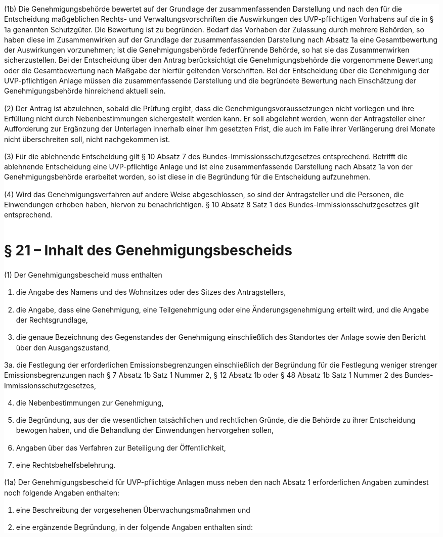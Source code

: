 (1b) Die Genehmigungsbehörde bewertet auf der Grundlage der zusammenfassenden Darstellung und nach den für die Entscheidung maßgeblichen Rechts- und Verwaltungsvorschriften die Auswirkungen des UVP-pflichtigen Vorhabens auf die in § 1a genannten Schutzgüter. Die Bewertung ist zu begründen. Bedarf das Vorhaben der Zulassung durch mehrere Behörden, so haben diese im Zusammenwirken auf der Grundlage der zusammenfassenden Darstellung nach Absatz 1a eine Gesamtbewertung der Auswirkungen vorzunehmen; ist die Genehmigungsbehörde federführende Behörde, so hat sie das Zusammenwirken sicherzustellen. Bei der Entscheidung über den Antrag berücksichtigt die Genehmigungsbehörde die vorgenommene Bewertung oder die Gesamtbewertung nach Maßgabe der hierfür geltenden Vorschriften. Bei der Entscheidung über die Genehmigung der UVP-pflichtigen Anlage müssen die zusammenfassende Darstellung und die begründete Bewertung nach Einschätzung der Genehmigungsbehörde hinreichend aktuell sein.

(2) Der Antrag ist abzulehnen, sobald die Prüfung ergibt, dass die Genehmigungsvoraussetzungen nicht vorliegen und ihre Erfüllung nicht durch Nebenbestimmungen sichergestellt werden kann. Er soll abgelehnt werden, wenn der Antragsteller einer Aufforderung zur Ergänzung der Unterlagen innerhalb einer ihm gesetzten Frist, die auch im Falle ihrer Verlängerung drei Monate nicht überschreiten soll, nicht nachgekommen ist.

(3) Für die ablehnende Entscheidung gilt § 10 Absatz 7 des Bundes-Immissionsschutzgesetzes entsprechend. Betrifft die ablehnende Entscheidung eine UVP-pflichtige Anlage und ist eine zusammenfassende Darstellung nach Absatz 1a von der Genehmigungsbehörde erarbeitet worden, so ist diese in die Begründung für die Entscheidung aufzunehmen.

(4) Wird das Genehmigungsverfahren auf andere Weise abgeschlossen, so sind der Antragsteller und die Personen, die Einwendungen erhoben haben, hiervon zu benachrichtigen. § 10 Absatz 8 Satz 1 des Bundes-Immissionsschutzgesetzes gilt entsprechend.

# § 21 – Inhalt des Genehmigungsbescheids

(1) Der Genehmigungsbescheid muss enthalten

1. die Angabe des Namens und des Wohnsitzes oder des Sitzes des Antragstellers,

2. die Angabe, dass eine Genehmigung, eine Teilgenehmigung oder eine Änderungsgenehmigung erteilt wird, und die Angabe der Rechtsgrundlage,

3. die genaue Bezeichnung des Gegenstandes der Genehmigung einschließlich des Standortes der Anlage sowie den Bericht über den Ausgangszustand,

3a. die Festlegung der erforderlichen Emissionsbegrenzungen einschließlich der Begründung für die Festlegung weniger strenger Emissionsbegrenzungen nach § 7 Absatz 1b Satz 1 Nummer 2, § 12 Absatz 1b oder § 48 Absatz 1b Satz 1 Nummer 2 des Bundes-Immissionsschutzgesetzes,

4. die Nebenbestimmungen zur Genehmigung,

5. die Begründung, aus der die wesentlichen tatsächlichen und rechtlichen Gründe, die die Behörde zu ihrer Entscheidung bewogen haben, und die Behandlung der Einwendungen hervorgehen sollen,

6. Angaben über das Verfahren zur Beteiligung der Öffentlichkeit,

7. eine Rechtsbehelfsbelehrung.

(1a) Der Genehmigungsbescheid für UVP-pflichtige Anlagen muss neben den nach Absatz 1 erforderlichen Angaben zumindest noch folgende Angaben enthalten:

1. eine Beschreibung der vorgesehenen Überwachungsmaßnahmen und

2. eine ergänzende Begründung, in der folgende Angaben enthalten sind:
